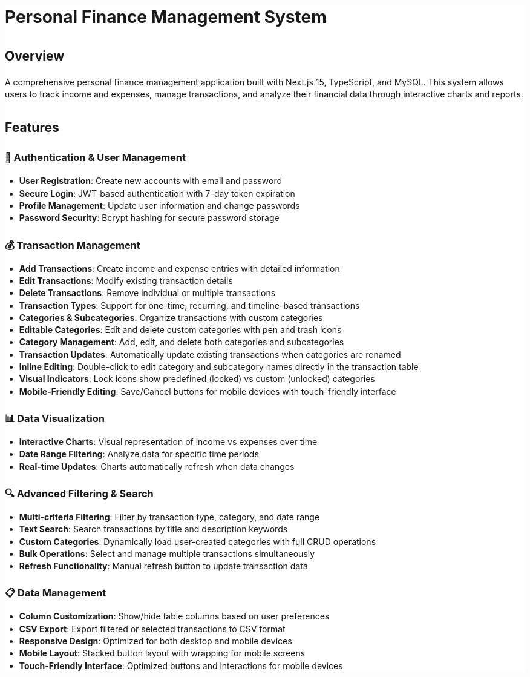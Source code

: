 # Personal Finance Management System

## Overview

A comprehensive personal finance management application built with Next.js 15, TypeScript, and MySQL. This system allows users to track income and expenses, manage transactions, and analyze their financial data through interactive charts and reports.

## Features

### 🔐 Authentication & User Management
- **User Registration**: Create new accounts with email and password
- **Secure Login**: JWT-based authentication with 7-day token expiration
- **Profile Management**: Update user information and change passwords
- **Password Security**: Bcrypt hashing for secure password storage

### 💰 Transaction Management
- **Add Transactions**: Create income and expense entries with detailed information
- **Edit Transactions**: Modify existing transaction details
- **Delete Transactions**: Remove individual or multiple transactions
- **Transaction Types**: Support for one-time, recurring, and timeline-based transactions
- **Categories & Subcategories**: Organize transactions with custom categories
- **Editable Categories**: Edit and delete custom categories with pen and trash icons
- **Category Management**: Add, edit, and delete both categories and subcategories
- **Transaction Updates**: Automatically update existing transactions when categories are renamed
- **Inline Editing**: Double-click to edit category and subcategory names directly in the transaction table
- **Visual Indicators**: Lock icons show predefined (locked) vs custom (unlocked) categories
- **Mobile-Friendly Editing**: Save/Cancel buttons for mobile devices with touch-friendly interface

### 📊 Data Visualization
- **Interactive Charts**: Visual representation of income vs expenses over time
- **Date Range Filtering**: Analyze data for specific time periods
- **Real-time Updates**: Charts automatically refresh when data changes

### 🔍 Advanced Filtering & Search
- **Multi-criteria Filtering**: Filter by transaction type, category, and date range
- **Text Search**: Search transactions by title and description keywords
- **Custom Categories**: Dynamically load user-created categories with full CRUD operations
- **Bulk Operations**: Select and manage multiple transactions simultaneously
- **Refresh Functionality**: Manual refresh button to update transaction data

### 📋 Data Management
- **Column Customization**: Show/hide table columns based on user preferences
- **CSV Export**: Export filtered or selected transactions to CSV format
- **Responsive Design**: Optimized for both desktop and mobile devices
- **Mobile Layout**: Stacked button layout with wrapping for mobile screens
- **Touch-Friendly Interface**: Optimized buttons and interactions for mobile devices
